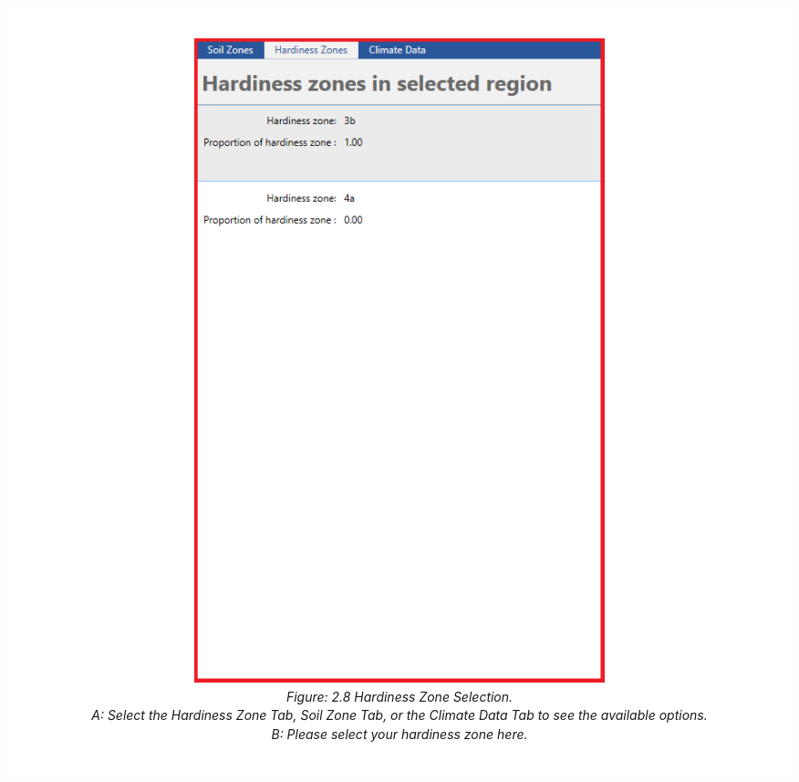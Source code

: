 <br>
<p align="center">
 <img src="../../Images/UserGuide/en/chapter2/figure2-8.PNG" alt="Figure 2-8" width="450"/>
    <br>
	<em>
		Figure: 2.8 Hardiness Zone Selection. 
		<br>
		A: Select the Hardiness Zone Tab, Soil Zone Tab, or the Climate Data Tab to see the available options.
		<br>
		B: Please select your hardiness zone here.
	</em>
</p>
<br>

